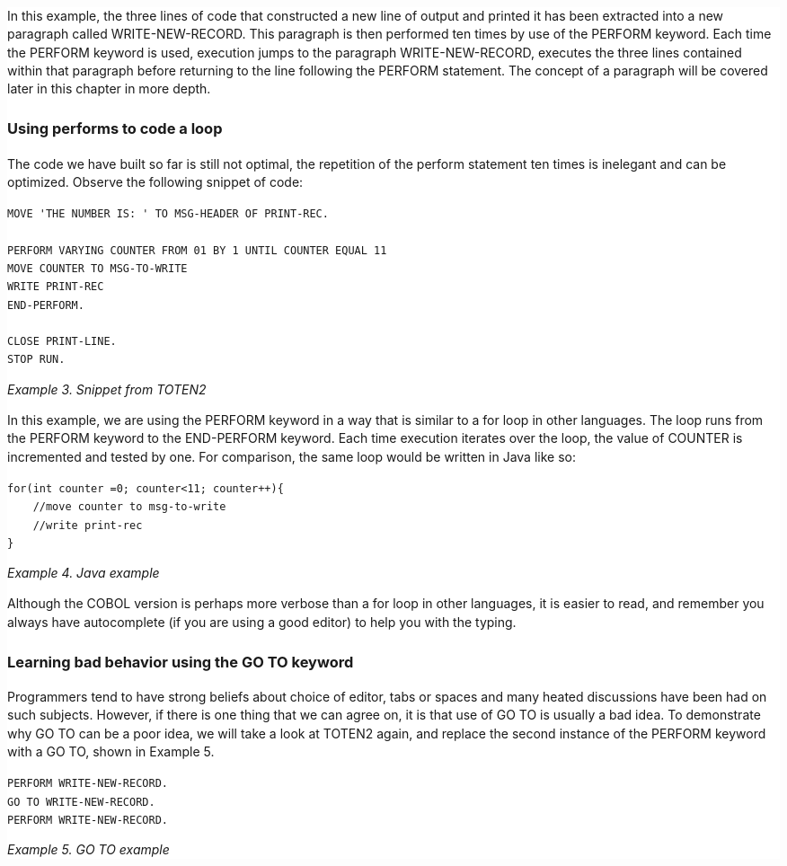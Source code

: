 In this example, the three lines of code that constructed a new line of output and printed it has been extracted into a new paragraph called WRITE-NEW-RECORD.  This paragraph is then performed ten times by use of the PERFORM keyword.  Each time the PERFORM keyword is used, execution jumps to the paragraph WRITE-NEW-RECORD, executes the three lines contained within that paragraph before returning to the line following the PERFORM statement.  The concept of a paragraph will be covered later in this chapter in more depth.

### Using performs to code a loop

The code we have built so far is still not optimal, the repetition of the perform statement ten times is inelegant and can be optimized.  Observe the following snippet of code:


```
MOVE 'THE NUMBER IS: ' TO MSG-HEADER OF PRINT-REC.

PERFORM VARYING COUNTER FROM 01 BY 1 UNTIL COUNTER EQUAL 11
MOVE COUNTER TO MSG-TO-WRITE
WRITE PRINT-REC
END-PERFORM.

CLOSE PRINT-LINE.
STOP RUN.
```
*Example 3.  Snippet from TOTEN2*

In this example, we are using the PERFORM keyword in a way that is similar to a for loop in other languages.  The loop runs from the PERFORM keyword to the END-PERFORM keyword.  Each time execution iterates over the loop, the value of COUNTER is incremented and tested by one.  For comparison, the same loop would be written in Java like so:



```
for(int counter =0; counter<11; counter++){
    //move counter to msg-to-write
    //write print-rec
}
```
*Example 4.  Java example*

Although the COBOL version is perhaps more verbose than a for loop in other languages, it is easier to read, and remember you always have autocomplete (if you are using a good editor) to help you with the typing.


### Learning bad behavior using the GO TO keyword

Programmers tend to have strong beliefs about choice of editor, tabs or spaces and many heated discussions have been had on such subjects.  However, if there is one thing that we can agree on, it is that use of GO TO is usually a bad idea.  To demonstrate why GO TO can be a poor idea, we will take a look at TOTEN2 again, and replace the second instance of the PERFORM keyword with a GO TO, shown in Example 5.



```
PERFORM WRITE-NEW-RECORD.
GO TO WRITE-NEW-RECORD.
PERFORM WRITE-NEW-RECORD.
```
*Example 5.  GO TO example*
